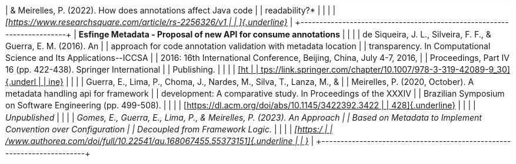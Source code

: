 | & Meirelles, P. (2022). How does annotations affect Java code         |
| readability?*                                                         |
|                                                                       |
| *[[https://www.researchsquare.com/article/rs-2256326/v1               |
| ]{.underline}](https://www.researchsquare.com/article/rs-2256326/v1)* |
+-----------------------------------------------------------------------+
| **Esfinge Metadata - Proposal of new API for consume annotations**    |
|                                                                       |
| de Siqueira, J. L., Silveira, F. F., & Guerra, E. M. (2016). An       |
| approach for code annotation validation with metadata location        |
| transparency. In Computational Science and Its Applications\--ICCSA   |
| 2016: 16th International Conference, Beijing, China, July 4-7, 2016,  |
| Proceedings, Part IV 16 (pp. 422-438). Springer International         |
| Publishing.                                                           |
|                                                                       |
| [[ht                                                                  |
| tps://link.springer.com/chapter/10.1007/978-3-319-42089-9_30]{.underl |
| ine}](https://link.springer.com/chapter/10.1007/978-3-319-42089-9_30) |
|                                                                       |
| Guerra, E., Lima, P., Choma, J., Nardes, M., Silva, T., Lanza, M., &  |
| Meirelles, P. (2020, October). A metadata handling api for framework  |
| development: A comparative study. In Proceedings of the XXXIV         |
| Brazilian Symposium on Software Engineering (pp. 499-508).            |
|                                                                       |
| [[https://dl.acm.org/doi/abs/10.1145/3422392.3422                     |
| 428]{.underline}](https://dl.acm.org/doi/abs/10.1145/3422392.3422428) |
|                                                                       |
| *Unpublished*                                                         |
|                                                                       |
| *Gomes, E., Guerra, E., Lima, P., & Meirelles, P. (2023). An Approach |
| Based on Metadata to Implement Convention over Configuration          |
| Decoupled from Framework Logic.*                                      |
|                                                                       |
| *[[https:/                                                            |
| /www.authorea.com/doi/full/10.22541/au.168067455.55373151]{.underline |
| }](https://www.authorea.com/doi/full/10.22541/au.168067455.55373151)* |
+-----------------------------------------------------------------------+
